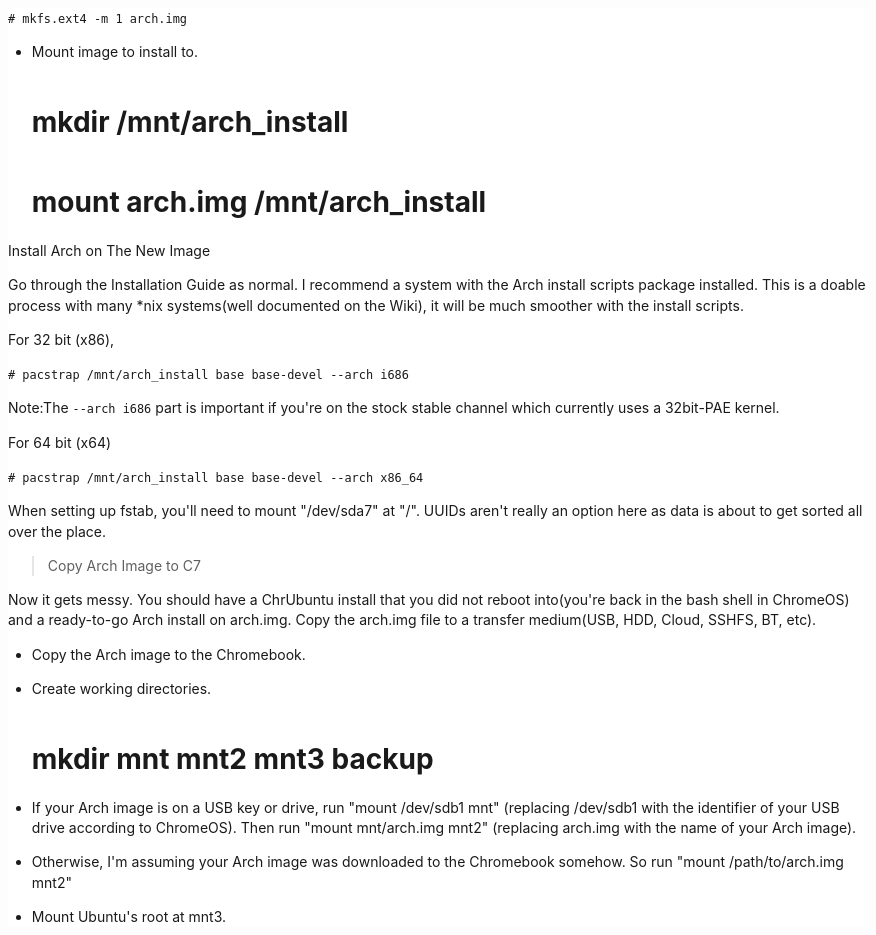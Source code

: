     # mkfs.ext4 -m 1 arch.img

-   Mount image to install to.

    # mkdir /mnt/arch_install
    # mount arch.img /mnt/arch_install

Install Arch on The New Image

Go through the Installation Guide as normal. I recommend a system with
the Arch install scripts package installed. This is a doable process
with many *nix systems(well documented on the Wiki), it will be much
smoother with the install scripts.

For 32 bit (x86),

    # pacstrap /mnt/arch_install base base-devel --arch i686

Note:The `--arch i686` part is important if you're on the stock stable
channel which currently uses a 32bit-PAE kernel.

For 64 bit (x64)

    # pacstrap /mnt/arch_install base base-devel --arch x86_64

When setting up fstab, you'll need to mount "/dev/sda7" at "/". UUIDs
aren't really an option here as data is about to get sorted all over the
place.

> Copy Arch Image to C7

Now it gets messy. You should have a ChrUbuntu install that you did not
reboot into(you're back in the bash shell in ChromeOS) and a ready-to-go
Arch install on arch.img. Copy the arch.img file to a transfer
medium(USB, HDD, Cloud, SSHFS, BT, etc).

-   Copy the Arch image to the Chromebook.
-   Create working directories.

    # mkdir mnt mnt2 mnt3 backup

-   If your Arch image is on a USB key or drive, run "mount /dev/sdb1
    mnt" (replacing /dev/sdb1 with the identifier of your USB drive
    according to ChromeOS). Then run "mount mnt/arch.img mnt2"
    (replacing arch.img with the name of your Arch image).
-   Otherwise, I'm assuming your Arch image was downloaded to the
    Chromebook somehow. So run "mount /path/to/arch.img mnt2"
-   Mount Ubuntu's root at mnt3.
